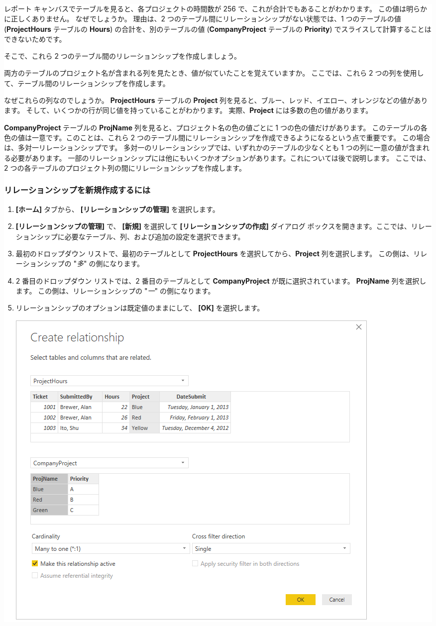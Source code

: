 レポート キャンバスでテーブルを見ると、各プロジェクトの時間数が 256 で、これが合計でもあることがわかります。 この値は明らかに正しくありません。 なぜでしょうか。 理由は、2 つのテーブル間にリレーションシップがない状態では、1 つのテーブルの値 (**ProjectHours** テーブルの **Hours**) の合計を、別のテーブルの値 (**CompanyProject** テーブルの **Priority**) でスライスして計算することはできないためです。

そこで、これら 2 つのテーブル間のリレーションシップを作成しましょう。

両方のテーブルのプロジェクト名が含まれる列を見たとき、値が似ていたことを覚えていますか。 ここでは、これら 2 つの列を使用して、テーブル間のリレーションシップを作成します。

なぜこれらの列なのでしょうか。 **ProjectHours** テーブルの **Project** 列を見ると、ブルー、レッド、イエロー、オレンジなどの値があります。 そして、いくつかの行が同じ値を持っていることがわかります。 実際、**Project** には多数の色の値があります。

**CompanyProject** テーブルの **ProjName** 列を見ると、プロジェクト名の色の値ごとに 1 つの色の値だけがあります。 このテーブルの各色の値は一意です。このことは、これら 2 つのテーブル間にリレーションシップを作成できるようになるという点で重要です。 この場合は、多対一リレーションシップです。 多対一のリレーションシップでは、いずれかのテーブルの少なくとも 1 つの列に一意の値が含まれる必要があります。 一部のリレーションシップには他にもいくつかオプションがあります。これについては後で説明します。 ここでは、2 つの各テーブルのプロジェクト列の間にリレーションシップを作成します。

### <a name="to-create-the-new-relationship"></a>リレーションシップを新規作成するには
1. **[ホーム]** タブから、 **[リレーションシップの管理]** を選択します。
2. **[リレーションシップの管理]** で、 **[新規]** を選択して **[リレーションシップの作成]** ダイアログ ボックスを開きます。ここでは、リレーションシップに必要なテーブル、列、および追加の設定を選択できます。
3. 最初のドロップダウン リストで、最初のテーブルとして **ProjectHours** を選択してから、**Project** 列を選択します。 この側は、リレーションシップの "*多*" の側になります。
4. 2 番目のドロップダウン リストでは、2 番目のテーブルとして **CompanyProject** が既に選択されています。 **ProjName** 列を選択します。 この側は、リレーションシップの "*一*" の側になります。 
5. リレーションシップのオプションは既定値のままにして、 **[OK]** を選択します。

   ![[リレーションシップの作成] ダイアログ ボックス](media/desktop-create-and-manage-relationships/candmrel_create_compproj.png)
